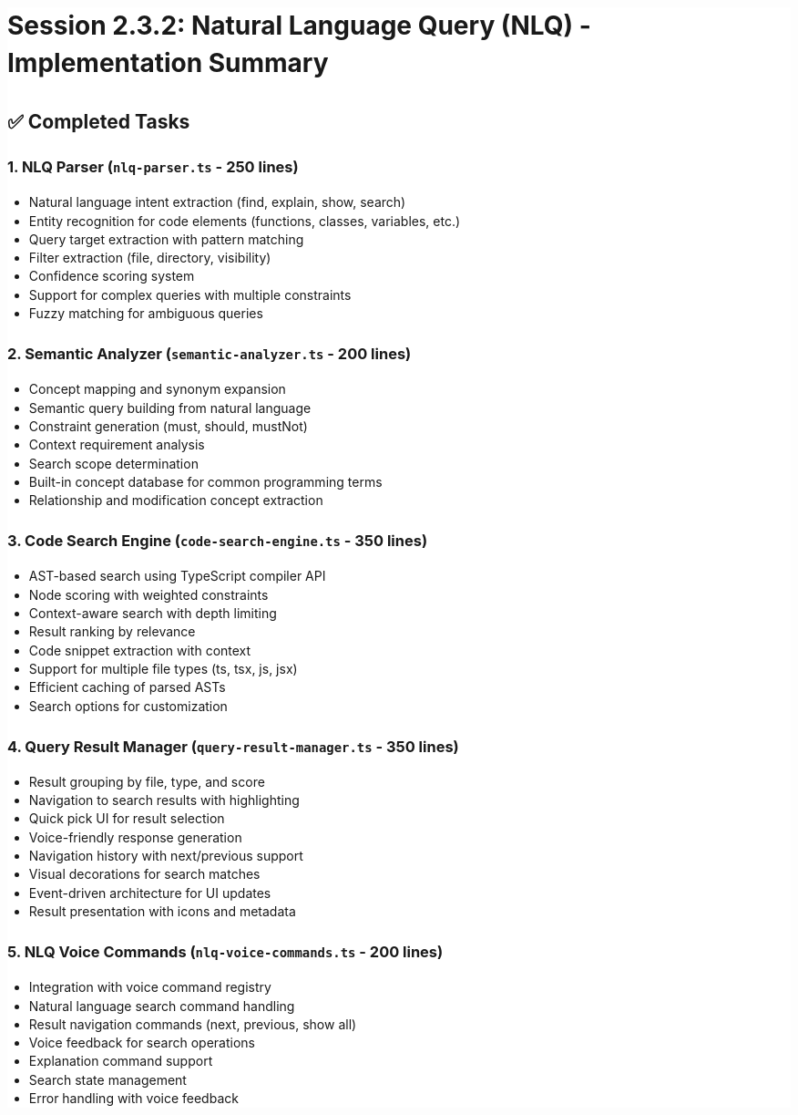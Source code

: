 # Session 2.3.2: Natural Language Query (NLQ) - Implementation Summary

## ✅ Completed Tasks

### 1. NLQ Parser (`nlq-parser.ts` - 250 lines)
- Natural language intent extraction (find, explain, show, search)
- Entity recognition for code elements (functions, classes, variables, etc.)
- Query target extraction with pattern matching
- Filter extraction (file, directory, visibility)
- Confidence scoring system
- Support for complex queries with multiple constraints
- Fuzzy matching for ambiguous queries

### 2. Semantic Analyzer (`semantic-analyzer.ts` - 200 lines)
- Concept mapping and synonym expansion
- Semantic query building from natural language
- Constraint generation (must, should, mustNot)
- Context requirement analysis
- Search scope determination
- Built-in concept database for common programming terms
- Relationship and modification concept extraction

### 3. Code Search Engine (`code-search-engine.ts` - 350 lines)
- AST-based search using TypeScript compiler API
- Node scoring with weighted constraints
- Context-aware search with depth limiting
- Result ranking by relevance
- Code snippet extraction with context
- Support for multiple file types (ts, tsx, js, jsx)
- Efficient caching of parsed ASTs
- Search options for customization

### 4. Query Result Manager (`query-result-manager.ts` - 350 lines)
- Result grouping by file, type, and score
- Navigation to search results with highlighting
- Quick pick UI for result selection
- Voice-friendly response generation
- Navigation history with next/previous support
- Visual decorations for search matches
- Event-driven architecture for UI updates
- Result presentation with icons and metadata

### 5. NLQ Voice Commands (`nlq-voice-commands.ts` - 200 lines)
- Integration with voice command registry
- Natural language search command handling
- Result navigation commands (next, previous, show all)
- Voice feedback for search operations
- Explanation command support
- Search state management
- Error handling with voice feedback

